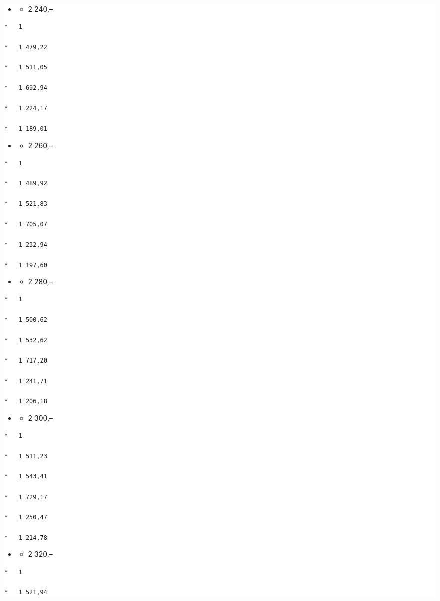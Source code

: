 
*    *   2 240,–

    *   1

    *   1 479,22

    *   1 511,05

    *   1 692,94

    *   1 224,17

    *   1 189,01


*    *   2 260,–

    *   1

    *   1 489,92

    *   1 521,83

    *   1 705,07

    *   1 232,94

    *   1 197,60


*    *   2 280,–

    *   1

    *   1 500,62

    *   1 532,62

    *   1 717,20

    *   1 241,71

    *   1 206,18


*    *   2 300,–

    *   1

    *   1 511,23

    *   1 543,41

    *   1 729,17

    *   1 250,47

    *   1 214,78


*    *   2 320,–

    *   1

    *   1 521,94
